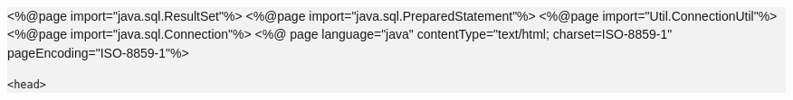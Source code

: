 <%@page import="java.sql.ResultSet"%>
<%@page import="java.sql.PreparedStatement"%>
<%@page import="Util.ConnectionUtil"%>
<%@page import="java.sql.Connection"%>
<%@ page language="java" contentType="text/html; charset=ISO-8859-1"
    pageEncoding="ISO-8859-1"%>

<html>
<meta name="viewport" content="width=device-width, initial-scale=1">

	<head>
<style>
.tb1 tr{
	
text-align:center;	
	
}


* {
	box-sizing: border-box;
	margin:0;
}
body{
	background-color: #f2f2f2;
 	font-family: Arial;
}
.tab{
    overflow: hidden;
    border: 1px solid #ccc;
    background-color: #f1f1f1;
}
.tab a{
    background-color: inherit;
    float: left;
    border: none;
	outline: none;
	cursor: pointer;
	padding: 11px 11px;
	transition: 0.3s;
	font-size: 17px;
}
.tab a:hover {
    background-color: #ddd;
}
.tab a.active {
    background-color: #ccc;
}
.tabcontent {
    display: none;
    padding: 6px 12px;
    border: 1px solid #ccc;
    border-top: none;
	